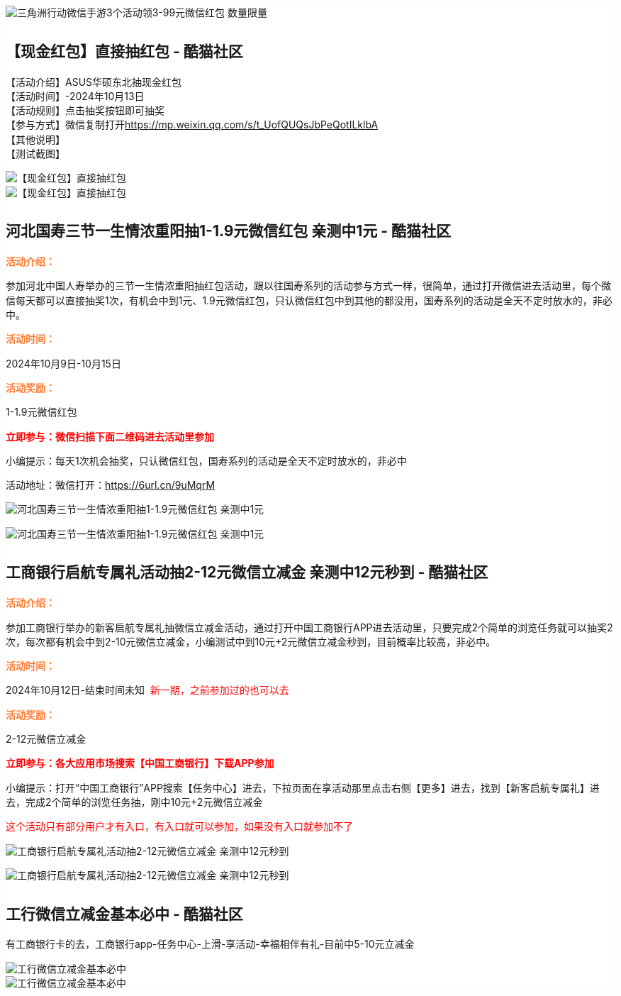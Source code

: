 <p></p><div class="el-image"><img class="alignnone size-full wp-image-211808" src="https://image.smallfawn.work/?url=https://pic.dir28.com/wp-content/uploads/2024/10/20241012_105038.jpg" alt="三角洲行动微信手游3个活动领3-99元微信红包 数量限量" width="610" height="673" referrerpolicy="no-referrer"></div><p></p>

## 【现金红包】直接抽红包 - 酷猫社区
<p>【活动介绍】ASUS华硕东北抽现金红包
<br>【活动时间】-2024年10月13日 
<br>【活动规则】点击抽奖按钮即可抽奖
<br>【参与方式】微信复制打开<a href="https://mp.weixin.qq.com/s/t_UofQUQsJbPeQotILklbA">https://mp.weixin.qq.com/s/t_UofQUQsJbPeQotILklbA</a>
<br>【其他说明】
<br>【测试截图】 </p>
<div class="el-image"><img src="https://image.smallfawn.work/?url=http://cdn.u1.huluxia.com/g4/M03/73/7B/rBAAdmcJ6zmAYs0JAAHMXu8HS_c925.jpg" alt="【现金红包】直接抽红包" title="【现金红包】直接抽红包" class="el-image__inner el-image__preview" referrerpolicy="no-referrer"></div> 
<div class="el-image"><img src="https://image.smallfawn.work/?url=http://cdn.u1.huluxia.com/g4/M03/73/7B/rBAAdmcJ6zmARb45AAI0cloO-S0039.jpg" alt="【现金红包】直接抽红包" title="【现金红包】直接抽红包" class="el-image__inner el-image__preview" referrerpolicy="no-referrer"></div>

## 河北国寿三节一生情浓重阳抽1-1.9元微信红包 亲测中1元 - 酷猫社区
<p><span style="color: #ff7b33;"><strong>活动介绍：</strong></span></p> 
<p><span style="text-indent: 2em;">参加河北中国人寿举办的三节一生情浓重阳抽红包活动，跟以往国寿系列的活动参与方式一样，很简单，通过打开微信进去活动里，每个微信每天都可以直接抽奖1次，有机会中到1元、1.9元微信红包，只认微信红包中到其他的都没用，国寿系列的活动是全天不定时放水的，非必中。</span></p> 
<p><strong><span style="color: #ff7b33;">活动时间：</span></strong></p> 
<p>2024年10月9日-10月15日</p> 
<p><strong><span style="color: #ff7b33;">活动奖励：</span></strong></p> 
<p>1-1.9元微信红包</p> 
<p><strong><span style="color: #ff7b33;"><span style="color: #ff0000;">立即参与：微信扫描下面二维码进去活动里参加</span></span></strong></p> 
<p>小编提示：每天1次机会抽奖，只认微信红包，国寿系列的活动是全天不定时放水的，非必中</p> 
<p>活动地址：微信打开：<a href="https://6url.cn/9uMqrM" target="_blank">https://6url.cn/9uMqrM</a></p> 
<p></p><div class="el-image"><img class="alignnone size-full wp-image-211800" src="https://image.smallfawn.work/?url=https://pic.dir28.com/wp-content/uploads/2024/10/20241012104119.jpg" alt="河北国寿三节一生情浓重阳抽1-1.9元微信红包 亲测中1元" width="231" height="231" referrerpolicy="no-referrer"></div><p></p> 
<p></p><div class="el-image"><img class="alignnone size-full wp-image-211801" src="https://image.smallfawn.work/?url=https://pic.dir28.com/wp-content/uploads/2024/10/20241012_103644.jpg" alt="河北国寿三节一生情浓重阳抽1-1.9元微信红包 亲测中1元" width="610" height="673" referrerpolicy="no-referrer"></div><p></p>

## 工商银行启航专属礼活动抽2-12元微信立减金 亲测中12元秒到 - 酷猫社区
<p><span style="color: #ff7b33;"><strong>活动介绍：</strong></span></p> 
<p><span style="text-indent: 2em;">参加工商银行举办的新客启航专属礼抽微信立减金活动，通过打开中国工商银行APP进去活动里，只要完成2个简单的浏览任务就可以抽奖2次，每次都有机会中到2-10元微信立减金，小编测试中到10元+2元微信立减金秒到，目前概率比较高，非必中。</span></p> 
<p><strong><span style="color: #ff7b33;">活动时间：</span></strong></p> 
<p>2024年10月12日-结束时间未知&nbsp; <span style="color: #ff0000;">新一期，之前参加过的也可以去</span></p> 
<p><strong><span style="color: #ff7b33;">活动奖励：</span></strong></p> 
<p>2-12元微信立减金</p> 
<p><strong><span style="color: #ff7b33;"><span style="color: #ff0000;">立即参与：各大应用市场搜索【中国工商银行】下载APP参加</span></span></strong></p> 
<p>小编提示：打开“中国工商银行”APP搜索【任务中心】进去，下拉页面在享活动那里点击右侧【更多】进去，找到【新客启航专属礼】进去，完成2个简单的浏览任务抽，刚中10元+2元微信立减金</p> 
<p><span style="color: #ff0000;">这个活动只有部分用户才有入口，有入口就可以参加，如果没有入口就参加不了</span></p> 
<p></p><div class="el-image"><img class="alignnone size-full wp-image-211796" src="https://image.smallfawn.work/?url=https://pic.dir28.com/wp-content/uploads/2024/09/20241012_102412.jpg" alt="工商银行启航专属礼活动抽2-12元微信立减金 亲测中12元秒到" width="610" height="673" referrerpolicy="no-referrer"></div><p></p> 
<p></p><div class="el-image"><img class="alignnone size-full wp-image-211797" src="https://image.smallfawn.work/?url=https://pic.dir28.com/wp-content/uploads/2024/09/20241012_102459.jpg" alt="工商银行启航专属礼活动抽2-12元微信立减金 亲测中12元秒到" width="610" height="673" referrerpolicy="no-referrer"></div><p></p>

## 工行微信立减金基本必中 - 酷猫社区
<p>有工商银行卡的去，工商银行app-任务中心-上滑-享活动-幸福相伴有礼-目前中5-10元立减金 </p>
<div class="el-image"><img src="https://image.smallfawn.work/?url=http://cdn.u1.huluxia.com/g4/M01/73/74/rBAAdmcJ076AAcswAAHKsz7dz0A321.jpg" alt="工行微信立减金基本必中" title="工行微信立减金基本必中" class="el-image__inner el-image__preview" referrerpolicy="no-referrer"></div> 
<div class="el-image"><img src="https://image.smallfawn.work/?url=http://cdn.u1.huluxia.com/g4/M01/73/74/rBAAdmcJ07-AWzMhAAJW6H4RkVE953.jpg" alt="工行微信立减金基本必中" title="工行微信立减金基本必中" class="el-image__inner el-image__preview" referrerpolicy="no-referrer"></div>
